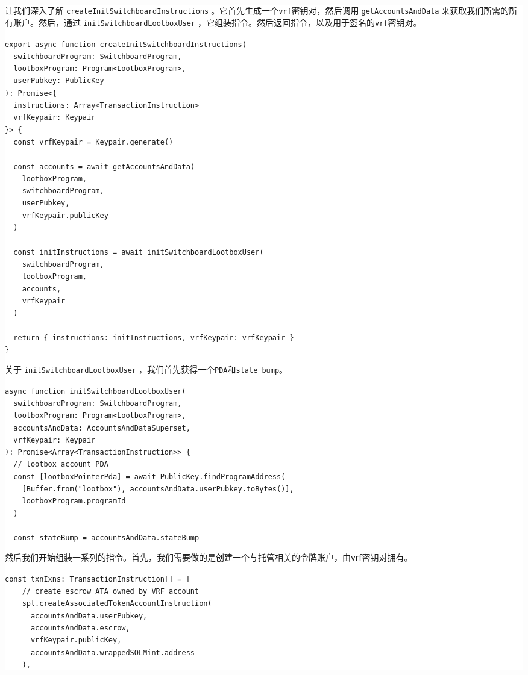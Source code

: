 让我们深入了解 `createInitSwitchboardInstructions` 。它首先生成一个`vrf`密钥对，然后调用 `getAccountsAndData` 来获取我们所需的所有账户。然后，通过 `initSwitchboardLootboxUser` ，它组装指令。然后返回指令，以及用于签名的`vrf`密钥对。

```tsx
export async function createInitSwitchboardInstructions(
  switchboardProgram: SwitchboardProgram,
  lootboxProgram: Program<LootboxProgram>,
  userPubkey: PublicKey
): Promise<{
  instructions: Array<TransactionInstruction>
  vrfKeypair: Keypair
}> {
  const vrfKeypair = Keypair.generate()

  const accounts = await getAccountsAndData(
    lootboxProgram,
    switchboardProgram,
    userPubkey,
    vrfKeypair.publicKey
  )

  const initInstructions = await initSwitchboardLootboxUser(
    switchboardProgram,
    lootboxProgram,
    accounts,
    vrfKeypair
  )

  return { instructions: initInstructions, vrfKeypair: vrfKeypair }
}
```

关于 `initSwitchboardLootboxUser` ，我们首先获得一个`PDA`和`state bump`。

```tsx
async function initSwitchboardLootboxUser(
  switchboardProgram: SwitchboardProgram,
  lootboxProgram: Program<LootboxProgram>,
  accountsAndData: AccountsAndDataSuperset,
  vrfKeypair: Keypair
): Promise<Array<TransactionInstruction>> {
  // lootbox account PDA
  const [lootboxPointerPda] = await PublicKey.findProgramAddress(
    [Buffer.from("lootbox"), accountsAndData.userPubkey.toBytes()],
    lootboxProgram.programId
  )

  const stateBump = accountsAndData.stateBump
```

然后我们开始组装一系列的指令。首先，我们需要做的是创建一个与托管相关的令牌账户，由vrf密钥对拥有。

```tsx
const txnIxns: TransactionInstruction[] = [
    // create escrow ATA owned by VRF account
    spl.createAssociatedTokenAccountInstruction(
      accountsAndData.userPubkey,
      accountsAndData.escrow,
      vrfKeypair.publicKey,
      accountsAndData.wrappedSOLMint.address
    ),
```
